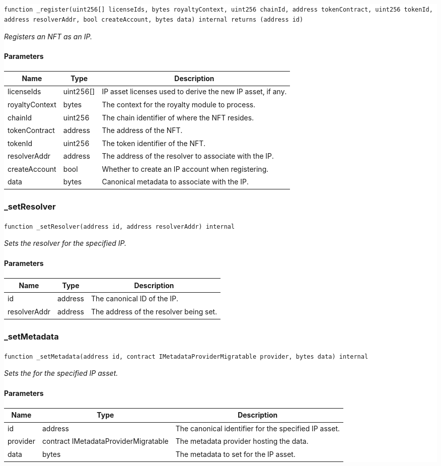 ```solidity
function _register(uint256[] licenseIds, bytes royaltyContext, uint256 chainId, address tokenContract, uint256 tokenId, address resolverAddr, bool createAccount, bytes data) internal returns (address id)
```

*Registers an NFT as an IP.*

#### Parameters

| Name           | Type       | Description                                                |
| -------------- | ---------- | ---------------------------------------------------------- |
| licenseIds     | uint256\[] | IP asset licenses used to derive the new IP asset, if any. |
| royaltyContext | bytes      | The context for the royalty module to process.             |
| chainId        | uint256    | The chain identifier of where the NFT resides.             |
| tokenContract  | address    | The address of the NFT.                                    |
| tokenId        | uint256    | The token identifier of the NFT.                           |
| resolverAddr   | address    | The address of the resolver to associate with the IP.      |
| createAccount  | bool       | Whether to create an IP account when registering.          |
| data           | bytes      | Canonical metadata to associate with the IP.               |

### \_setResolver

```solidity
function _setResolver(address id, address resolverAddr) internal
```

*Sets the resolver for the specified IP.*

#### Parameters

| Name         | Type    | Description                            |
| ------------ | ------- | -------------------------------------- |
| id           | address | The canonical ID of the IP.            |
| resolverAddr | address | The address of the resolver being set. |

### \_setMetadata

```solidity
function _setMetadata(address id, contract IMetadataProviderMigratable provider, bytes data) internal
```

*Sets the for the specified IP asset.*

#### Parameters

| Name     | Type                                 | Description                                          |
| -------- | ------------------------------------ | ---------------------------------------------------- |
| id       | address                              | The canonical identifier for the specified IP asset. |
| provider | contract IMetadataProviderMigratable | The metadata provider hosting the data.              |
| data     | bytes                                | The metadata to set for the IP asset.                |
